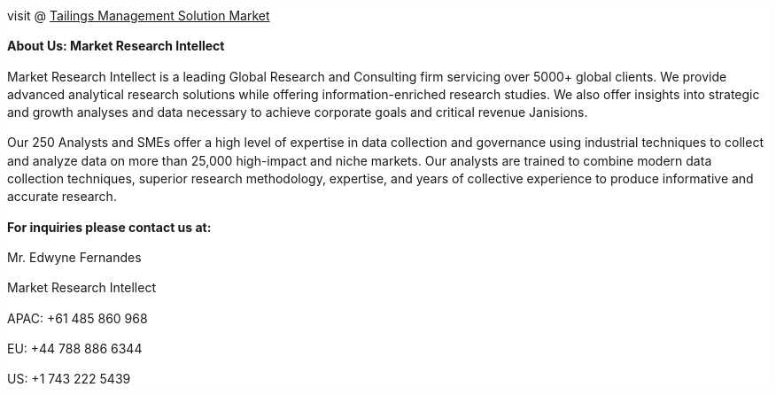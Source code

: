 visit&nbsp;@</strong>&nbsp;</span><span class="font-[700]"><a href="https://www.marketresearchintellect.com/product/tailings-management-solution-market/?utm_source=Linkedin&utm_medium=805" target="_blank" data-tracking-control-name="article-ssr-frontend-pulse_little-text-block" data-tracking-will-navigate="" data-test-link="">Tailings Management Solution Market</a></span></p><p><strong><span class="font-[700]">About Us: Market Research Intellect</span></strong></p><p><span class="">Market Research Intellect is a leading Global Research and Consulting firm servicing over 5000+ global clients. We provide advanced analytical research solutions while offering information-enriched research studies.&nbsp;</span>We also offer insights into strategic and growth analyses and data necessary to achieve corporate goals and critical revenue Janisions.</p><p><span class="">Our 250 Analysts and SMEs offer a high level of expertise in data collection and governance using industrial techniques to collect and analyze data on more than 25,000 high-impact and niche markets. Our analysts are trained to combine modern data collection techniques, superior research methodology, expertise, and years of collective experience to produce informative and accurate research.</span></p><p><strong>For inquiries please contact us at:</strong></p><p>Mr. Edwyne Fernandes</p><p>Market Research Intellect</p><p>APAC: +61 485 860 968</p><p>EU: +44 788 886 6344</p><p>US: +1 743 222 5439</p>

